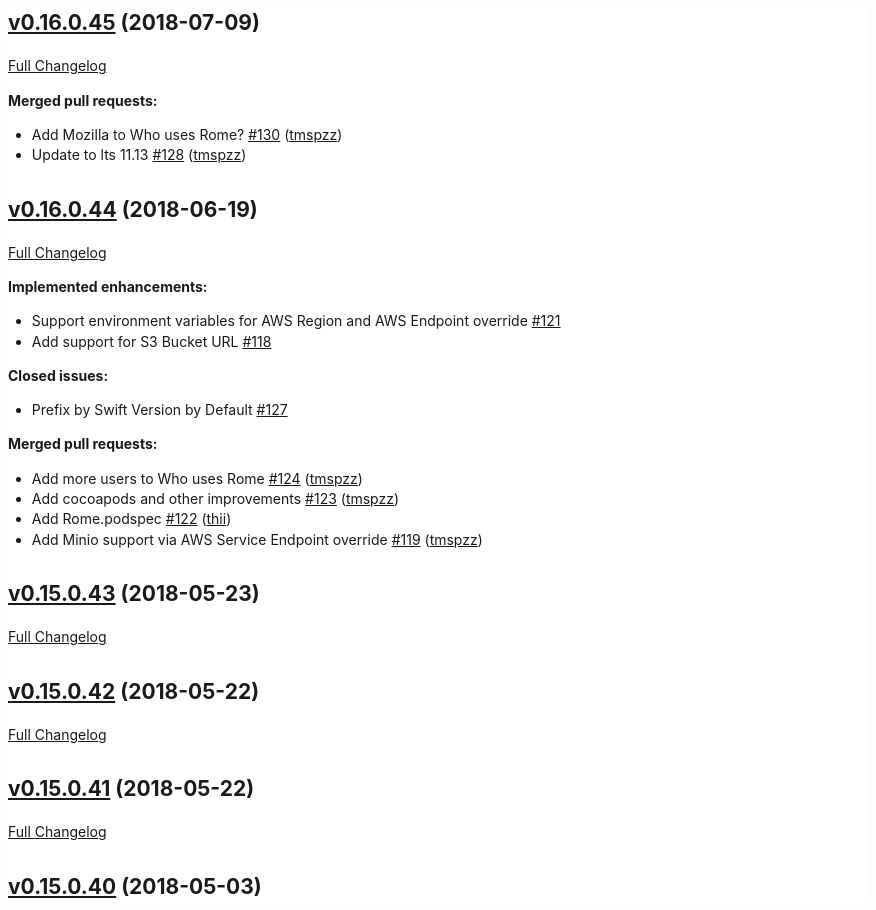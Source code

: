 ## [v0.16.0.45](https://github.com/tmspzz/Rome/tree/v0.16.0.45) (2018-07-09)

[Full Changelog](https://github.com/tmspzz/Rome/compare/v0.16.0.44...v0.16.0.45)

**Merged pull requests:**

- Add Mozilla to Who uses Rome? [\#130](https://github.com/tmspzz/Rome/pull/130) ([tmspzz](https://github.com/tmspzz))
- Update to lts 11.13 [\#128](https://github.com/tmspzz/Rome/pull/128) ([tmspzz](https://github.com/tmspzz))

## [v0.16.0.44](https://github.com/tmspzz/Rome/tree/v0.16.0.44) (2018-06-19)

[Full Changelog](https://github.com/tmspzz/Rome/compare/v0.15.0.43...v0.16.0.44)

**Implemented enhancements:**

- Support environment variables for AWS Region and AWS Endpoint override  [\#121](https://github.com/tmspzz/Rome/issues/121)
- Add support for S3 Bucket URL [\#118](https://github.com/tmspzz/Rome/issues/118)

**Closed issues:**

- Prefix by Swift Version by Default [\#127](https://github.com/tmspzz/Rome/issues/127)

**Merged pull requests:**

- Add more users to Who uses Rome [\#124](https://github.com/tmspzz/Rome/pull/124) ([tmspzz](https://github.com/tmspzz))
- Add cocoapods and other improvements [\#123](https://github.com/tmspzz/Rome/pull/123) ([tmspzz](https://github.com/tmspzz))
- Add Rome.podspec [\#122](https://github.com/tmspzz/Rome/pull/122) ([thii](https://github.com/thii))
- Add Minio support via AWS Service Endpoint override [\#119](https://github.com/tmspzz/Rome/pull/119) ([tmspzz](https://github.com/tmspzz))

## [v0.15.0.43](https://github.com/tmspzz/Rome/tree/v0.15.0.43) (2018-05-23)

[Full Changelog](https://github.com/tmspzz/Rome/compare/v0.15.0.42...v0.15.0.43)

## [v0.15.0.42](https://github.com/tmspzz/Rome/tree/v0.15.0.42) (2018-05-22)

[Full Changelog](https://github.com/tmspzz/Rome/compare/v0.15.0.41...v0.15.0.42)

## [v0.15.0.41](https://github.com/tmspzz/Rome/tree/v0.15.0.41) (2018-05-22)

[Full Changelog](https://github.com/tmspzz/Rome/compare/v0.15.0.40...v0.15.0.41)

## [v0.15.0.40](https://github.com/tmspzz/Rome/tree/v0.15.0.40) (2018-05-03)

